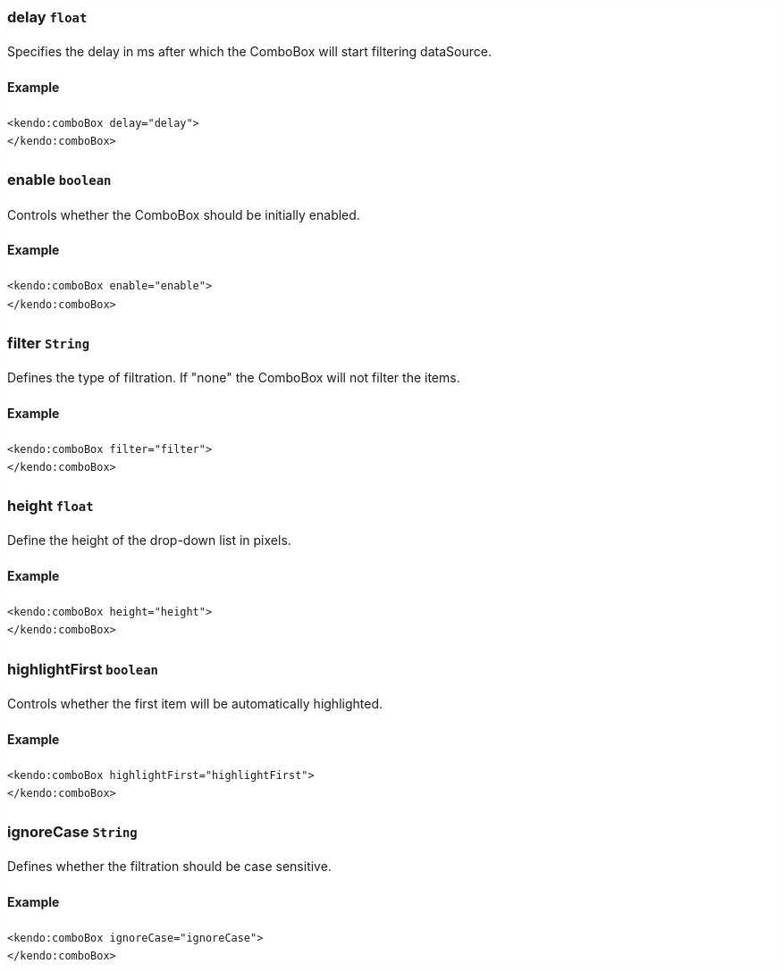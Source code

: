 

### delay `float`

Specifies the delay in ms after which the ComboBox will start filtering dataSource.

#### Example
    <kendo:comboBox delay="delay">
    </kendo:comboBox>



### enable `boolean`

Controls whether the ComboBox should be initially enabled.

#### Example
    <kendo:comboBox enable="enable">
    </kendo:comboBox>



### filter `String`

Defines the type of filtration. If "none" the ComboBox will not filter the items.

#### Example
    <kendo:comboBox filter="filter">
    </kendo:comboBox>



### height `float`

Define the height of the drop-down list in pixels.

#### Example
    <kendo:comboBox height="height">
    </kendo:comboBox>



### highlightFirst `boolean`

Controls whether the first item will be automatically highlighted.

#### Example
    <kendo:comboBox highlightFirst="highlightFirst">
    </kendo:comboBox>



### ignoreCase `String`

Defines whether the filtration should be case sensitive.

#### Example
    <kendo:comboBox ignoreCase="ignoreCase">
    </kendo:comboBox>
